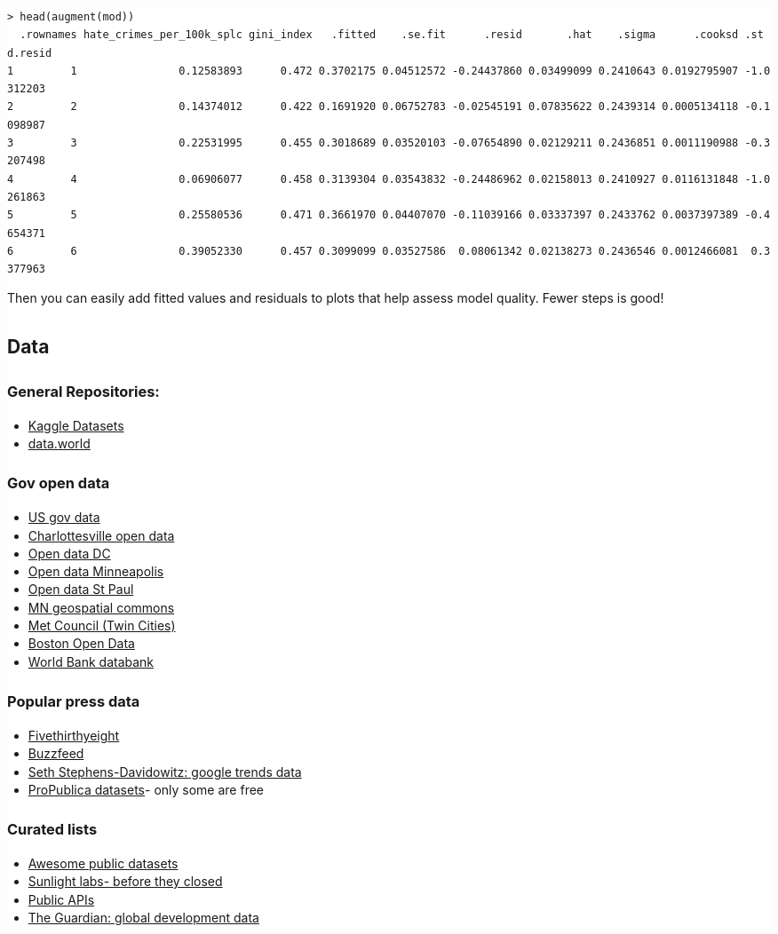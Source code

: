 ```{r}
> head(augment(mod))
  .rownames hate_crimes_per_100k_splc gini_index   .fitted    .se.fit      .resid       .hat    .sigma      .cooksd .std.resid
1         1                0.12583893      0.472 0.3702175 0.04512572 -0.24437860 0.03499099 0.2410643 0.0192795907 -1.0312203
2         2                0.14374012      0.422 0.1691920 0.06752783 -0.02545191 0.07835622 0.2439314 0.0005134118 -0.1098987
3         3                0.22531995      0.455 0.3018689 0.03520103 -0.07654890 0.02129211 0.2436851 0.0011190988 -0.3207498
4         4                0.06906077      0.458 0.3139304 0.03543832 -0.24486962 0.02158013 0.2410927 0.0116131848 -1.0261863
5         5                0.25580536      0.471 0.3661970 0.04407070 -0.11039166 0.03337397 0.2433762 0.0037397389 -0.4654371
6         6                0.39052330      0.457 0.3099099 0.03527586  0.08061342 0.02138273 0.2436546 0.0012466081  0.3377963
```

Then you can easily add fitted values and residuals to plots that help assess model quality. Fewer steps is good!

## Data

### General Repositories:
* [Kaggle Datasets](https://www.kaggle.com/datasets)
* [data.world](https://data.world/)

### Gov open data

* [US gov data](https://www.data.gov/)
* [Charlottesville open data](http://opendata.charlottesville.org/)
* [Open data DC](http://opendata.dc.gov/)
* [Open data Minneapolis](http://opendata.minneapolismn.gov/)
* [Open data St Paul](https://information.stpaul.gov/)
* [MN geospatial commons](https://gisdata.mn.gov/)
* [Met Council (Twin Cities)](https://metrocouncil.org/Data-and-Maps/Data.aspx)
* [Boston Open Data](https://data.boston.gov/)
* [World Bank databank](http://databank.worldbank.org/data/home.aspx)

### Popular press data 

* [Fivethirthyeight](https://github.com/fivethirtyeight/data/tree/master/biopics)
* [Buzzfeed](https://github.com/BuzzFeedNews)
* [Seth Stephens-Davidowitz: google trends data](http://sethsd.com/research/)
* [ProPublica datasets](https://www.propublica.org/datastore/datasets)- only some are free

### Curated lists

* [Awesome public datasets](https://github.com/awesomedata/awesome-public-datasets)
* [Sunlight labs- before they closed](https://github.com/sunlightlabs)
* [Public APIs](https://github.com/toddmotto/public-apis)
* [The Guardian: global development data](https://www.theguardian.com/global-development-professionals-network/2016/mar/16/the-top-10-sources-of-data-for-international-development-research)
